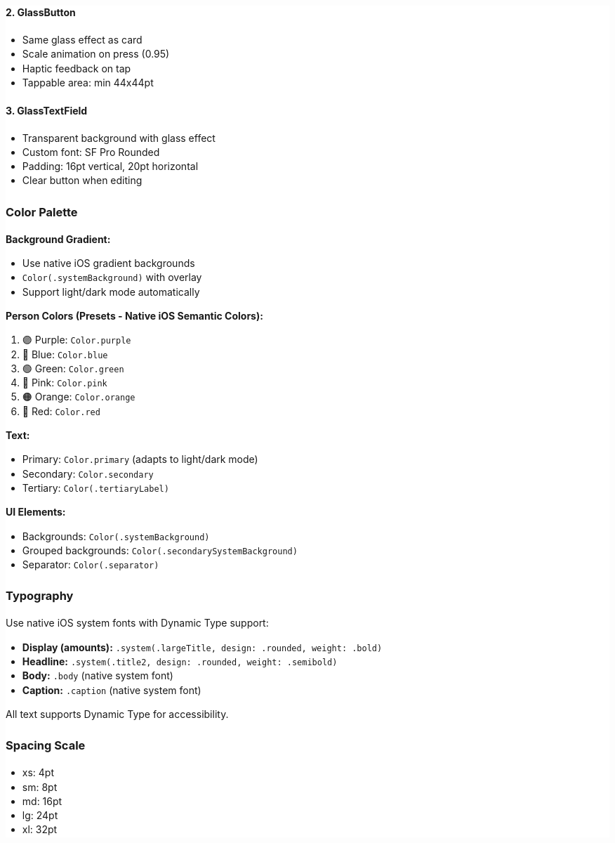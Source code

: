 #### 2. GlassButton
- Same glass effect as card
- Scale animation on press (0.95)
- Haptic feedback on tap
- Tappable area: min 44x44pt

#### 3. GlassTextField
- Transparent background with glass effect
- Custom font: SF Pro Rounded
- Padding: 16pt vertical, 20pt horizontal
- Clear button when editing

### Color Palette

**Background Gradient:**
- Use native iOS gradient backgrounds
- `Color(.systemBackground)` with overlay
- Support light/dark mode automatically

**Person Colors (Presets - Native iOS Semantic Colors):**
1. 🟣 Purple: `Color.purple`
2. 🔵 Blue: `Color.blue`
3. 🟢 Green: `Color.green`
4. 🩷 Pink: `Color.pink`
5. 🟠 Orange: `Color.orange`
6. 🔴 Red: `Color.red`

**Text:**
- Primary: `Color.primary` (adapts to light/dark mode)
- Secondary: `Color.secondary`
- Tertiary: `Color(.tertiaryLabel)`

**UI Elements:**
- Backgrounds: `Color(.systemBackground)`
- Grouped backgrounds: `Color(.secondarySystemBackground)`
- Separator: `Color(.separator)`

### Typography

Use native iOS system fonts with Dynamic Type support:

- **Display (amounts):** `.system(.largeTitle, design: .rounded, weight: .bold)`
- **Headline:** `.system(.title2, design: .rounded, weight: .semibold)`
- **Body:** `.body` (native system font)
- **Caption:** `.caption` (native system font)

All text supports Dynamic Type for accessibility.

### Spacing Scale
- xs: 4pt
- sm: 8pt
- md: 16pt
- lg: 24pt
- xl: 32pt
